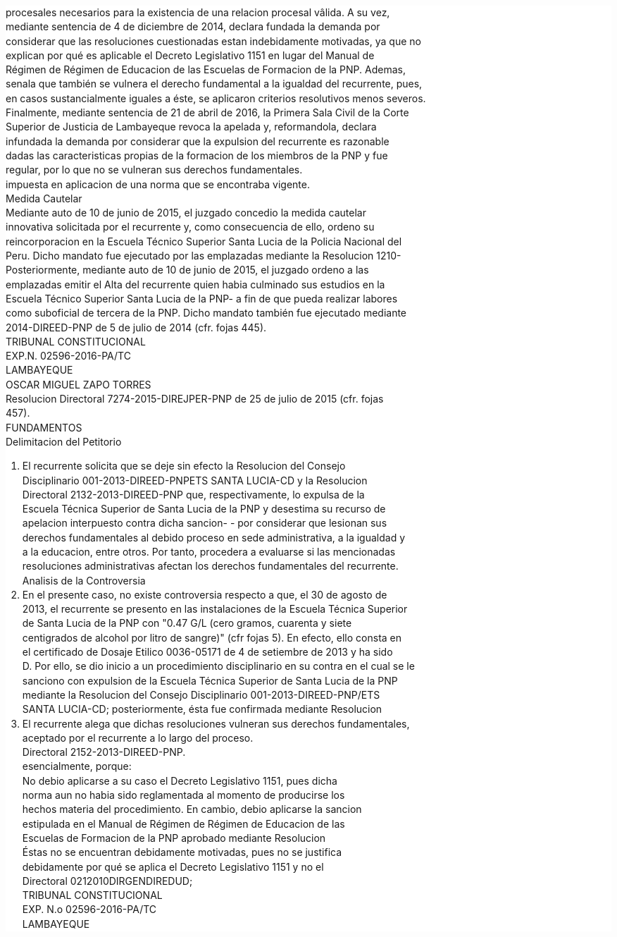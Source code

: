 procesales necesarios para la existencia de una relacion procesal vâlida. A su vez,  
mediante sentencia de 4 de diciembre de 2014, declara fundada la demanda por  
considerar que las resoluciones cuestionadas estan indebidamente motivadas, ya que no  
explican por qué es aplicable el Decreto Legislativo 1151 en lugar del Manual de  
Régimen de Régimen de Educacion de las Escuelas de Formacion de la PNP. Ademas,  
senala que también se vulnera el derecho fundamental a la igualdad del recurrente, pues,  
en casos sustancialmente iguales a éste, se aplicaron criterios resolutivos menos severos.  
Finalmente, mediante sentencia de 21 de abril de 2016, la Primera Sala Civil de la Corte  
Superior de Justicia de Lambayeque revoca la apelada y, reformandola, declara  
infundada la demanda por considerar que la expulsion del recurrente es razonable  
dadas las caracteristicas propias de la formacion de los miembros de la PNP y fue  
regular, por lo que no se vulneran sus derechos fundamentales.  
impuesta en aplicacion de una norma que se encontraba vigente.  
Medida Cautelar  
Mediante auto de 10 de junio de 2015, el juzgado concedio la medida cautelar  
innovativa solicitada por el recurrente y, como consecuencia de ello, ordeno su  
reincorporacion en la Escuela Técnico Superior Santa Lucia de la Policia Nacional del  
Peru. Dicho mandato fue ejecutado por las emplazadas mediante la Resolucion 1210-  
Posteriormente, mediante auto de 10 de junio de 2015, el juzgado ordeno a las  
emplazadas emitir el Alta del recurrente quien habia culminado sus estudios en la  
Escuela Técnico Superior Santa Lucia de la PNP- a fin de que pueda realizar labores  
como suboficial de tercera de la PNP. Dicho mandato también fue ejecutado mediante  
2014-DIREED-PNP de 5 de julio de 2014 (cfr. fojas 445).  
TRIBUNAL CONSTITUCIONAL  
EXP.N. 02596-2016-PA/TC  
LAMBAYEQUE  
OSCAR MIGUEL ZAPO TORRES  
Resolucion Directoral 7274-2015-DIREJPER-PNP de 25 de julio de 2015 (cfr. fojas  
457).  
FUNDAMENTOS  
Delimitacion del Petitorio  
1. El recurrente solicita que se deje sin efecto la Resolucion del Consejo  
Disciplinario 001-2013-DIREED-PNPETS SANTA LUCIA-CD y la Resolucion  
Directoral 2132-2013-DIREED-PNP que, respectivamente, lo expulsa de la  
Escuela Técnica Superior de Santa Lucia de la PNP y desestima su recurso de  
apelacion interpuesto contra dicha sancion- - por considerar que lesionan sus  
derechos fundamentales al debido proceso en sede administrativa, a la igualdad y  
a la educacion, entre otros. Por tanto, procedera a evaluarse si las mencionadas  
resoluciones administrativas afectan los derechos fundamentales del recurrente.  
Analisis de la Controversia  
2. En el presente caso, no existe controversia respecto a que, el 30 de agosto de  
2013, el recurrente se presento en las instalaciones de la Escuela Técnica Superior  
de Santa Lucia de la PNP con "0.47 G/L (cero gramos, cuarenta y siete  
centigrados de alcohol por litro de sangre)" (cfr fojas 5). En efecto, ello consta en  
el certificado de Dosaje Etilico 0036-05171 de 4 de setiembre de 2013 y ha sido  
D. Por ello, se dio inicio a un procedimiento disciplinario en su contra en el cual se le  
sanciono con expulsion de la Escuela Técnica Superior de Santa Lucia de la PNP  
mediante la Resolucion del Consejo Disciplinario 001-2013-DIREED-PNP/ETS  
SANTA LUCIA-CD; posteriormente, ésta fue confirmada mediante Resolucion  
4. El recurrente alega que dichas resoluciones vulneran sus derechos fundamentales,  
aceptado por el recurrente a lo largo del proceso.  
Directoral 2152-2013-DIREED-PNP.  
esencialmente, porque:  
No debio aplicarse a su caso el Decreto Legislativo 1151, pues dicha  
norma aun no habia sido reglamentada al momento de producirse los  
hechos materia del procedimiento. En cambio, debio aplicarse la sancion  
estipulada en el Manual de Régimen de Régimen de Educacion de las  
Escuelas de Formacion de la PNP aprobado mediante Resolucion  
Éstas no se encuentran debidamente motivadas, pues no se justifica  
debidamente por qué se aplica el Decreto Legislativo 1151 y no el  
Directoral 0212010DIRGENDIREDUD;  
TRIBUNAL CONSTITUCIONAL  
EXP. N.o 02596-2016-PA/TC  
LAMBAYEQUE  